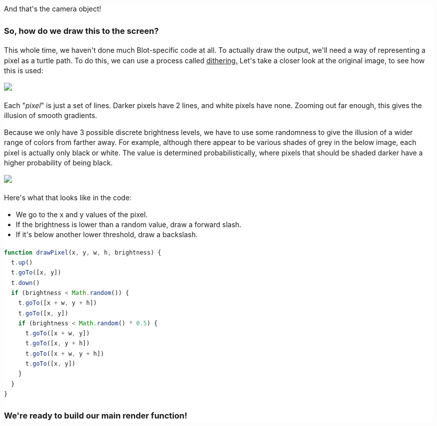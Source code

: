 And that's the camera object!

### So, how do we draw this to the screen?

This whole time, we haven't done much Blot-specific code at all. To actually draw the output, we'll need a way of representing a pixel as a turtle path. To do this, we can use a process called [dithering.](https://en.wikipedia.org/wiki/Dither) Let's take a closer look at the original image, to see how this is used:

<img
  src="https://cloud-5v54vbcnl-hack-club-bot.vercel.app/0image.png"
  width="512"
/>

Each "_pixel_" is just a set of lines. Darker pixels have 2 lines, and white pixels have none. Zooming out far enough, this gives the illusion of smooth gradients.

Because we only have 3 possible discrete brightness levels, we have to use some randomness to give the illusion of a wider range of colors from farther away. For example, although there appear to be various shades of grey in the below image, each pixel is actually only black or white. The value is determined probabilistically, where pixels that should be shaded darker have a higher probability of being black.

<img
  src="https://external-content.duckduckgo.com/iu/?u=https%3A%2F%2Fgraphicsacademy.com%2Fi1_davidrandom.png&f=1&nofb=1&ipt=a8b0442647a81cc1726e4b948d9004fadeb10fdd0a9e9eb7de79befd8b83da28&ipo=images"
  width="512"
/>

Here's what that looks like in the code:

- We go to the x and y values of the pixel.
- If the brightness is lower than a random value, draw a forward slash.
- If it's below another lower threshold, draw a backslash.

```js
function drawPixel(x, y, w, h, brightness) {
  t.up()
  t.goTo([x, y])
  t.down()
  if (brightness < Math.random()) {
    t.goTo([x + w, y + h])
    t.goTo([x, y])
    if (brightness < Math.random() * 0.5) {
      t.goTo([x + w, y])
      t.goTo([x, y + h])
      t.goTo([x + w, y + h])
      t.goTo([x, y])
    }
  }
}
```

### We're ready to build our main render function!

